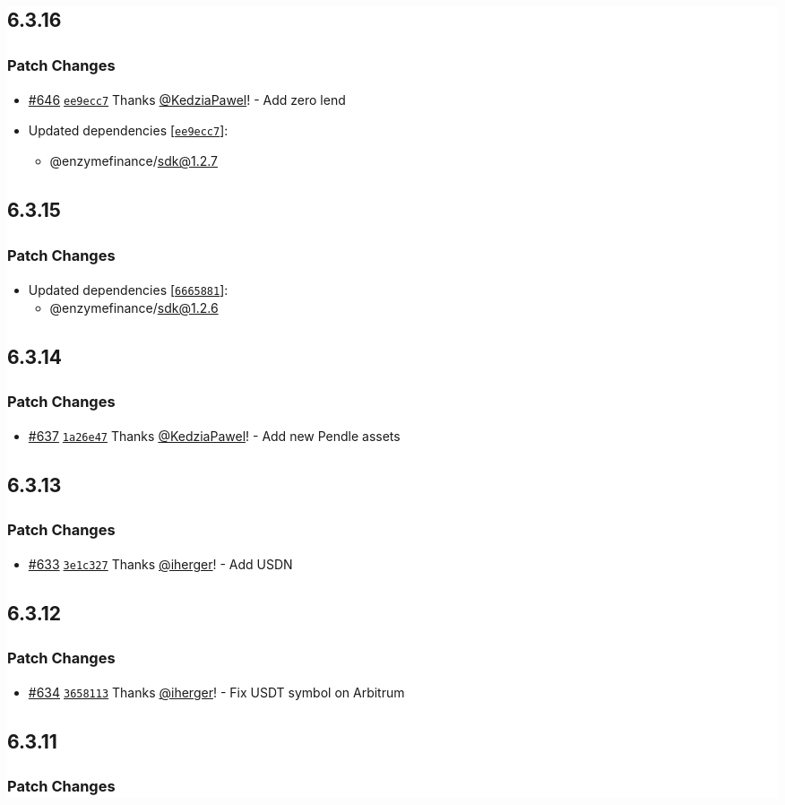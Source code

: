 ## 6.3.16

### Patch Changes

- [#646](https://github.com/enzymefinance/sdk/pull/646) [`ee9ecc7`](https://github.com/enzymefinance/sdk/commit/ee9ecc773a2e470b671f1115020993cc89921aa8) Thanks [@KedziaPawel](https://github.com/KedziaPawel)! - Add zero lend

- Updated dependencies [[`ee9ecc7`](https://github.com/enzymefinance/sdk/commit/ee9ecc773a2e470b671f1115020993cc89921aa8)]:
  - @enzymefinance/sdk@1.2.7

## 6.3.15

### Patch Changes

- Updated dependencies [[`6665881`](https://github.com/enzymefinance/sdk/commit/6665881c275911ca8b252adfe028dd95d5648619)]:
  - @enzymefinance/sdk@1.2.6

## 6.3.14

### Patch Changes

- [#637](https://github.com/enzymefinance/sdk/pull/637) [`1a26e47`](https://github.com/enzymefinance/sdk/commit/1a26e4739a2f57fbd354499ba7ab20860ed60666) Thanks [@KedziaPawel](https://github.com/KedziaPawel)! - Add new Pendle assets

## 6.3.13

### Patch Changes

- [#633](https://github.com/enzymefinance/sdk/pull/633) [`3e1c327`](https://github.com/enzymefinance/sdk/commit/3e1c327e9f898d4d2807e9ead1afdae7984cc578) Thanks [@iherger](https://github.com/iherger)! - Add USDN

## 6.3.12

### Patch Changes

- [#634](https://github.com/enzymefinance/sdk/pull/634) [`3658113`](https://github.com/enzymefinance/sdk/commit/3658113013fa793c0d25c81ffafe4f5d9e6392de) Thanks [@iherger](https://github.com/iherger)! - Fix USDT symbol on Arbitrum

## 6.3.11

### Patch Changes
